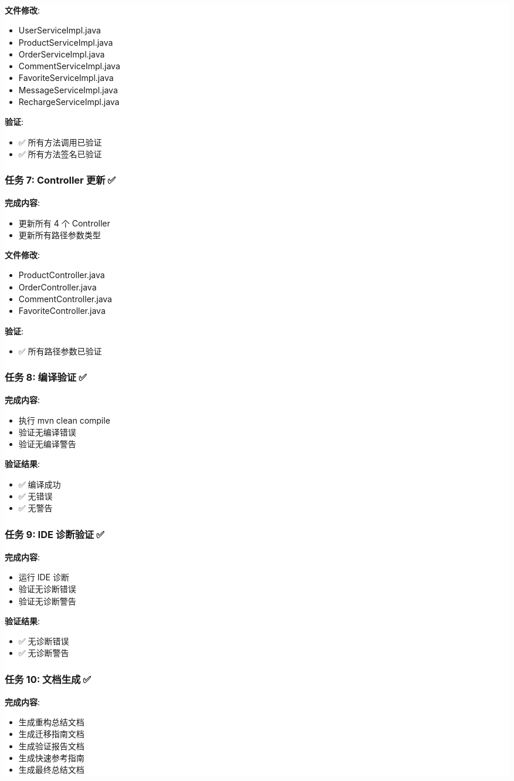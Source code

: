 **文件修改**:
- UserServiceImpl.java
- ProductServiceImpl.java
- OrderServiceImpl.java
- CommentServiceImpl.java
- FavoriteServiceImpl.java
- MessageServiceImpl.java
- RechargeServiceImpl.java

**验证**:
- ✅ 所有方法调用已验证
- ✅ 所有方法签名已验证

### 任务 7: Controller 更新 ✅

**完成内容**:
- 更新所有 4 个 Controller
- 更新所有路径参数类型

**文件修改**:
- ProductController.java
- OrderController.java
- CommentController.java
- FavoriteController.java

**验证**:
- ✅ 所有路径参数已验证

### 任务 8: 编译验证 ✅

**完成内容**:
- 执行 mvn clean compile
- 验证无编译错误
- 验证无编译警告

**验证结果**:
- ✅ 编译成功
- ✅ 无错误
- ✅ 无警告

### 任务 9: IDE 诊断验证 ✅

**完成内容**:
- 运行 IDE 诊断
- 验证无诊断错误
- 验证无诊断警告

**验证结果**:
- ✅ 无诊断错误
- ✅ 无诊断警告

### 任务 10: 文档生成 ✅

**完成内容**:
- 生成重构总结文档
- 生成迁移指南文档
- 生成验证报告文档
- 生成快速参考指南
- 生成最终总结文档
